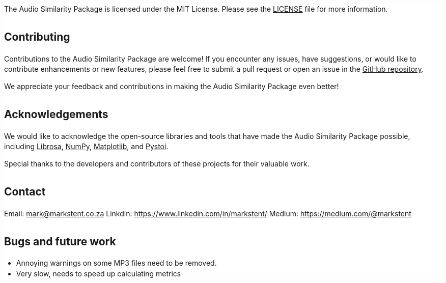 The Audio Similarity Package is licensed under the MIT License. Please see the [LICENSE](https://github.com/markstent/audio-similarity/blob/main/LICENSE) file for more information.

## Contributing

Contributions to the Audio Similarity Package are welcome! If you encounter any issues, have suggestions, or would like to contribute enhancements or new features, please feel free to submit a pull request or open an issue in the [GitHub repository](https://github.com/markstent/audio-similarity).

We appreciate your feedback and contributions in making the Audio Similarity Package even better!

## Acknowledgements

We would like to acknowledge the open-source libraries and tools that have made the Audio Similarity Package possible, including [Librosa](https://librosa.org/), [NumPy](https://numpy.org/), [Matplotlib](https://matplotlib.org/), and [Pystoi](https://github.com/mpariente/pystoi).

Special thanks to the developers and contributors of these projects for their valuable work.

## Contact

Email: mark@markstent.co.za
Linkdin: https://www.linkedin.com/in/markstent/
Medium: https://medium.com/@markstent

## Bugs and future work

- Annoying warnings on some MP3 files need to be removed.
- Very slow, needs to speed up calculating metrics

